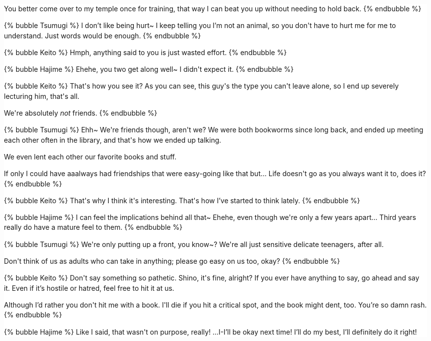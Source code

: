 You better come over to my temple once for training, that way I can beat you up without needing to hold back.
{% endbubble %}

{% bubble Tsumugi %}
I don’t like being hurt~ I keep telling you I’m not an animal, so you don't have to hurt me for me to understand. Just words would be enough.
{% endbubble %}

{% bubble Keito %}
Hmph, anything said to you is just wasted effort.
{% endbubble %}

{% bubble Hajime %}
Ehehe, you two get along well~ I didn't expect it.
{% endbubble %}

{% bubble Keito %}
That's how you see it? As you can see, this guy's the type you can't leave alone, so I end up severely lecturing him, that's all.

We're absolutely *not* friends.
{% endbubble %}

{% bubble Tsumugi %}
Ehh~ We're friends though, aren't we? We were both bookworms since long back, and ended up meeting each other often in the library, and that's how we ended up talking.

We even lent each other our favorite books and stuff.

If only I could have aaalways had friendships that were easy-going like that but… Life doesn't go as you always want it to, does it?
{% endbubble %}

{% bubble Keito %}
That's why I think it's interesting. That's how I’ve started to think lately.
{% endbubble %}

{% bubble Hajime %}
I can feel the implications behind all that~ Ehehe, even though we're only a few years apart… Third years really do have a mature feel to them.
{% endbubble %}

{% bubble Tsumugi %}
We're only putting up a front, you know~? We're all just sensitive delicate teenagers, after all.

Don't think of us as adults who can take in anything; please go easy on us too, okay?
{% endbubble %}

{% bubble Keito %}
Don't say something so pathetic. Shino, it's fine, alright? If you ever have anything to say, go ahead and say it. Even if it’s hostile or hatred, feel free to hit it at us.

Although I’d rather you don't hit me with a book. I'll die if you hit a critical spot, and the book might dent, too. You’re so damn rash.
{% endbubble %}

{% bubble Hajime %}
Like I said, that wasn't on purpose, really! …I-I’ll be okay next time! I’ll do my best, I’ll definitely do it right!
